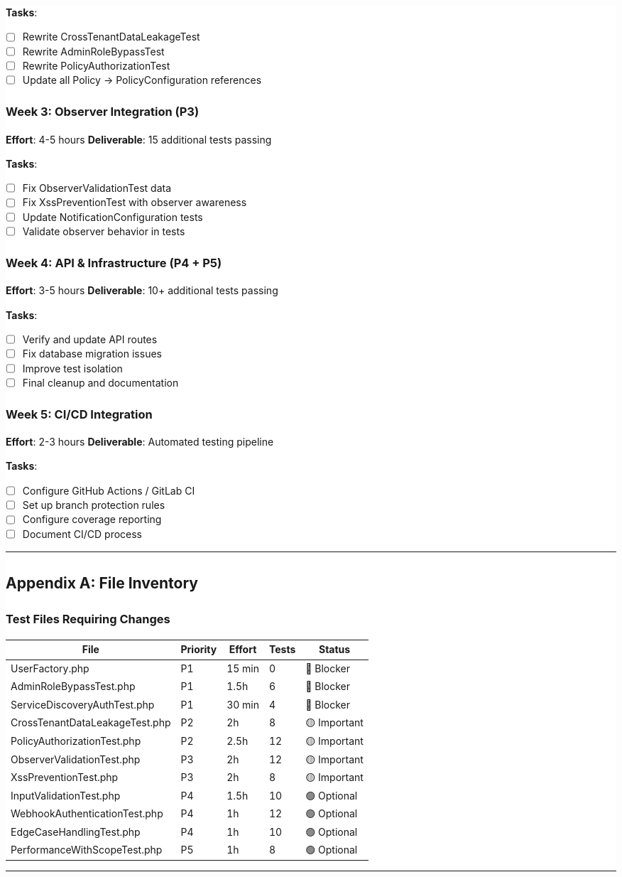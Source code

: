 **Tasks**:
- [ ] Rewrite CrossTenantDataLeakageTest
- [ ] Rewrite AdminRoleBypassTest
- [ ] Rewrite PolicyAuthorizationTest
- [ ] Update all Policy → PolicyConfiguration references

### Week 3: Observer Integration (P3)
**Effort**: 4-5 hours
**Deliverable**: 15 additional tests passing

**Tasks**:
- [ ] Fix ObserverValidationTest data
- [ ] Fix XssPreventionTest with observer awareness
- [ ] Update NotificationConfiguration tests
- [ ] Validate observer behavior in tests

### Week 4: API & Infrastructure (P4 + P5)
**Effort**: 3-5 hours
**Deliverable**: 10+ additional tests passing

**Tasks**:
- [ ] Verify and update API routes
- [ ] Fix database migration issues
- [ ] Improve test isolation
- [ ] Final cleanup and documentation

### Week 5: CI/CD Integration
**Effort**: 2-3 hours
**Deliverable**: Automated testing pipeline

**Tasks**:
- [ ] Configure GitHub Actions / GitLab CI
- [ ] Set up branch protection rules
- [ ] Configure coverage reporting
- [ ] Document CI/CD process

---

## Appendix A: File Inventory

### Test Files Requiring Changes

| File | Priority | Effort | Tests | Status |
|------|----------|--------|-------|--------|
| UserFactory.php | P1 | 15 min | 0 | 🔴 Blocker |
| AdminRoleBypassTest.php | P1 | 1.5h | 6 | 🔴 Blocker |
| ServiceDiscoveryAuthTest.php | P1 | 30 min | 4 | 🔴 Blocker |
| CrossTenantDataLeakageTest.php | P2 | 2h | 8 | 🟡 Important |
| PolicyAuthorizationTest.php | P2 | 2.5h | 12 | 🟡 Important |
| ObserverValidationTest.php | P3 | 2h | 12 | 🟡 Important |
| XssPreventionTest.php | P3 | 2h | 8 | 🟡 Important |
| InputValidationTest.php | P4 | 1.5h | 10 | 🟢 Optional |
| WebhookAuthenticationTest.php | P4 | 1h | 12 | 🟢 Optional |
| EdgeCaseHandlingTest.php | P4 | 1h | 10 | 🟢 Optional |
| PerformanceWithScopeTest.php | P5 | 1h | 8 | 🟢 Optional |

---